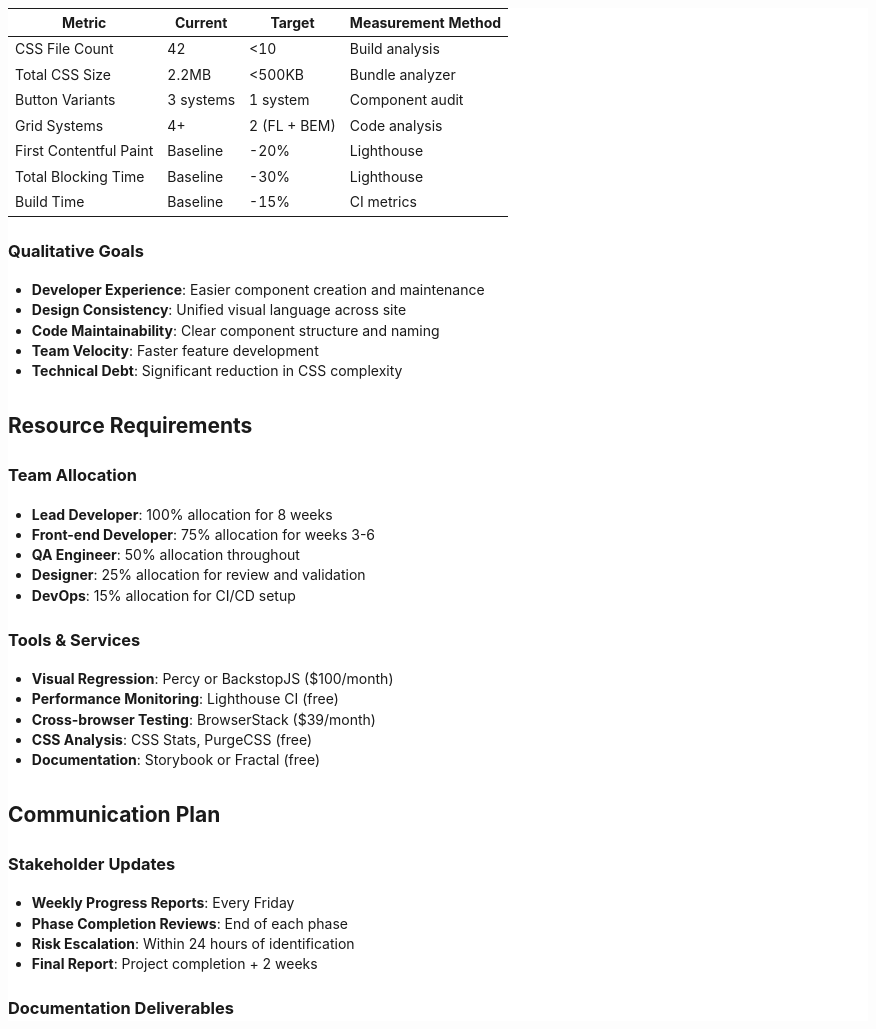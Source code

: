| Metric | Current | Target | Measurement Method |
|--------|---------|--------|-------------------|
| CSS File Count | 42 | <10 | Build analysis |
| Total CSS Size | 2.2MB | <500KB | Bundle analyzer |
| Button Variants | 3 systems | 1 system | Component audit |
| Grid Systems | 4+ | 2 (FL + BEM) | Code analysis |
| First Contentful Paint | Baseline | -20% | Lighthouse |
| Total Blocking Time | Baseline | -30% | Lighthouse |
| Build Time | Baseline | -15% | CI metrics |

### Qualitative Goals

- **Developer Experience**: Easier component creation and maintenance
- **Design Consistency**: Unified visual language across site
- **Code Maintainability**: Clear component structure and naming
- **Team Velocity**: Faster feature development
- **Technical Debt**: Significant reduction in CSS complexity

## Resource Requirements

### Team Allocation

- **Lead Developer**: 100% allocation for 8 weeks
- **Front-end Developer**: 75% allocation for weeks 3-6
- **QA Engineer**: 50% allocation throughout
- **Designer**: 25% allocation for review and validation
- **DevOps**: 15% allocation for CI/CD setup

### Tools & Services

- **Visual Regression**: Percy or BackstopJS ($100/month)
- **Performance Monitoring**: Lighthouse CI (free)
- **Cross-browser Testing**: BrowserStack ($39/month)
- **CSS Analysis**: CSS Stats, PurgeCSS (free)
- **Documentation**: Storybook or Fractal (free)

## Communication Plan

### Stakeholder Updates

- **Weekly Progress Reports**: Every Friday
- **Phase Completion Reviews**: End of each phase
- **Risk Escalation**: Within 24 hours of identification
- **Final Report**: Project completion + 2 weeks

### Documentation Deliverables
